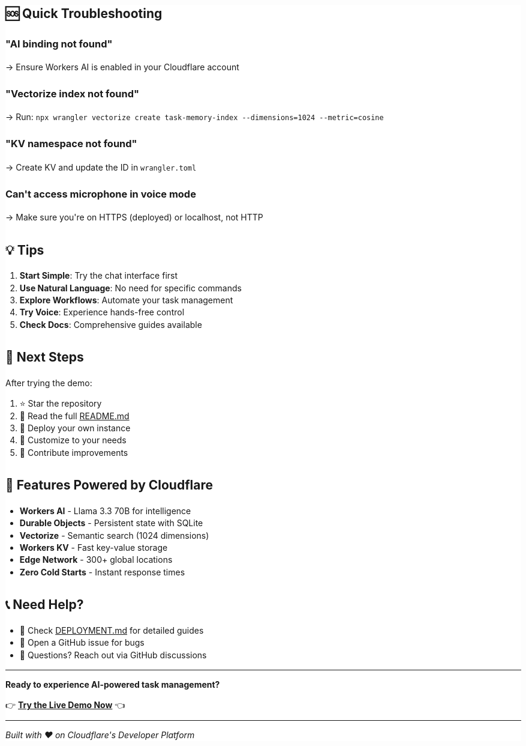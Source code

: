 ## 🆘 Quick Troubleshooting

### "AI binding not found"
→ Ensure Workers AI is enabled in your Cloudflare account

### "Vectorize index not found"
→ Run: `npx wrangler vectorize create task-memory-index --dimensions=1024 --metric=cosine`

### "KV namespace not found"
→ Create KV and update the ID in `wrangler.toml`

### Can't access microphone in voice mode
→ Make sure you're on HTTPS (deployed) or localhost, not HTTP

## 💡 Tips

1. **Start Simple**: Try the chat interface first
2. **Use Natural Language**: No need for specific commands
3. **Explore Workflows**: Automate your task management
4. **Try Voice**: Experience hands-free control
5. **Check Docs**: Comprehensive guides available

## 🎯 Next Steps

After trying the demo:

1. ⭐ Star the repository
2. 📖 Read the full [README.md](./README.md)
3. 🚀 Deploy your own instance
4. 🔧 Customize to your needs
5. 🤝 Contribute improvements

## 🌟 Features Powered by Cloudflare

- **Workers AI** - Llama 3.3 70B for intelligence
- **Durable Objects** - Persistent state with SQLite
- **Vectorize** - Semantic search (1024 dimensions)
- **Workers KV** - Fast key-value storage
- **Edge Network** - 300+ global locations
- **Zero Cold Starts** - Instant response times

## 📞 Need Help?

- 📖 Check [DEPLOYMENT.md](./DEPLOYMENT.md) for detailed guides
- 🐛 Open a GitHub issue for bugs
- 💬 Questions? Reach out via GitHub discussions

---

**Ready to experience AI-powered task management?**

👉 **[Try the Live Demo Now](https://cf-ai-task-manager.krishnamewara841.workers.dev)** 👈

---

*Built with ❤️ on Cloudflare's Developer Platform*

